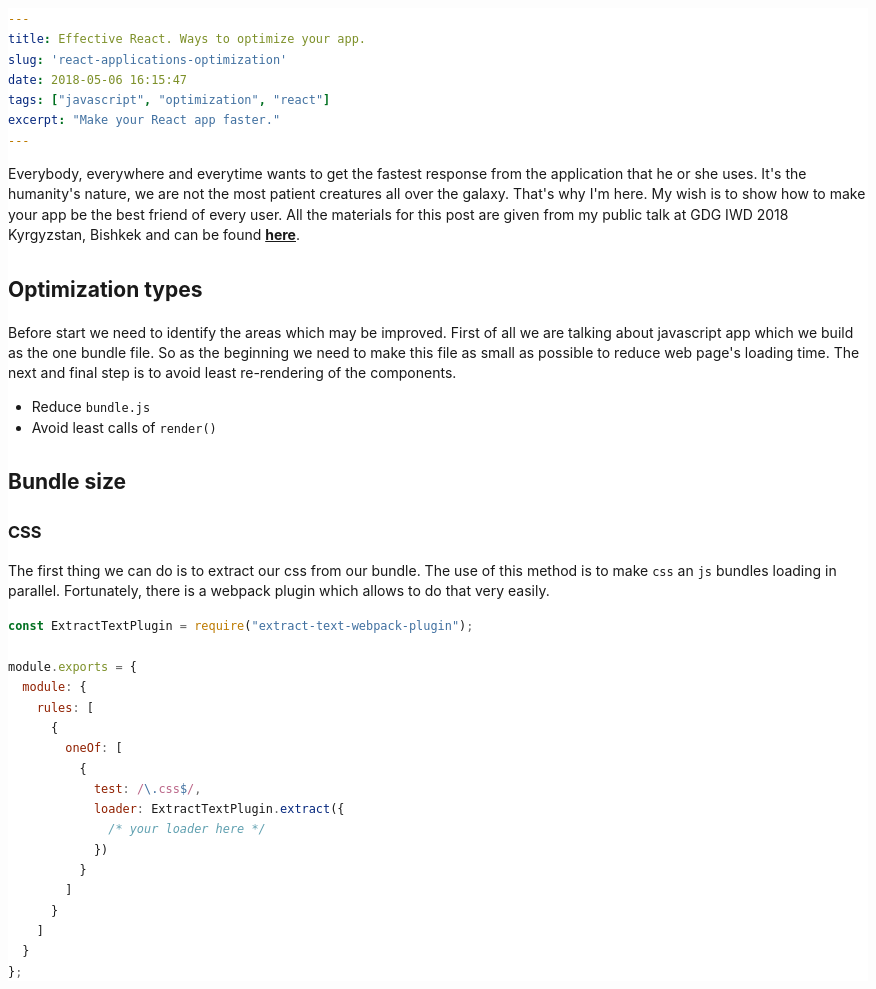 ```yaml
---
title: Effective React. Ways to optimize your app.
slug: 'react-applications-optimization'
date: 2018-05-06 16:15:47
tags: ["javascript", "optimization", "react"]
excerpt: "Make your React app faster."
---
```


Everybody, everywhere and everytime wants to get the fastest response from the application that he or she uses. It's the humanity's nature, we are not the most patient creatures all over the galaxy. That's why I'm here. My wish is to show how to make your app be the best friend of every user. All the materials for this post are given from my public talk at GDG IWD 2018 Kyrgyzstan, Bishkek and can be found [<b>here</b>](https://github.com/teimurjan/react-optimization-presentation).

## Optimization types

Before start we need to identify the areas which may be improved. First of all we are talking about javascript app which we build as the one bundle file. So as the beginning we need to make this file as small as possible to reduce web page's loading time. The next and final step is to avoid least re-rendering of the components.

* Reduce `bundle.js`
* Avoid least calls of `render()`

## Bundle size

### CSS

The first thing we can do is to extract our css from our bundle. The use of this method is to make `css` an `js` bundles loading in parallel. Fortunately, there is a webpack plugin which allows to do that very easily.

```js
const ExtractTextPlugin = require("extract-text-webpack-plugin");

module.exports = {
  module: {
    rules: [
      {
        oneOf: [
          {
            test: /\.css$/,
            loader: ExtractTextPlugin.extract({
              /* your loader here */
            })
          }
        ]
      }
    ]
  }
};
```
